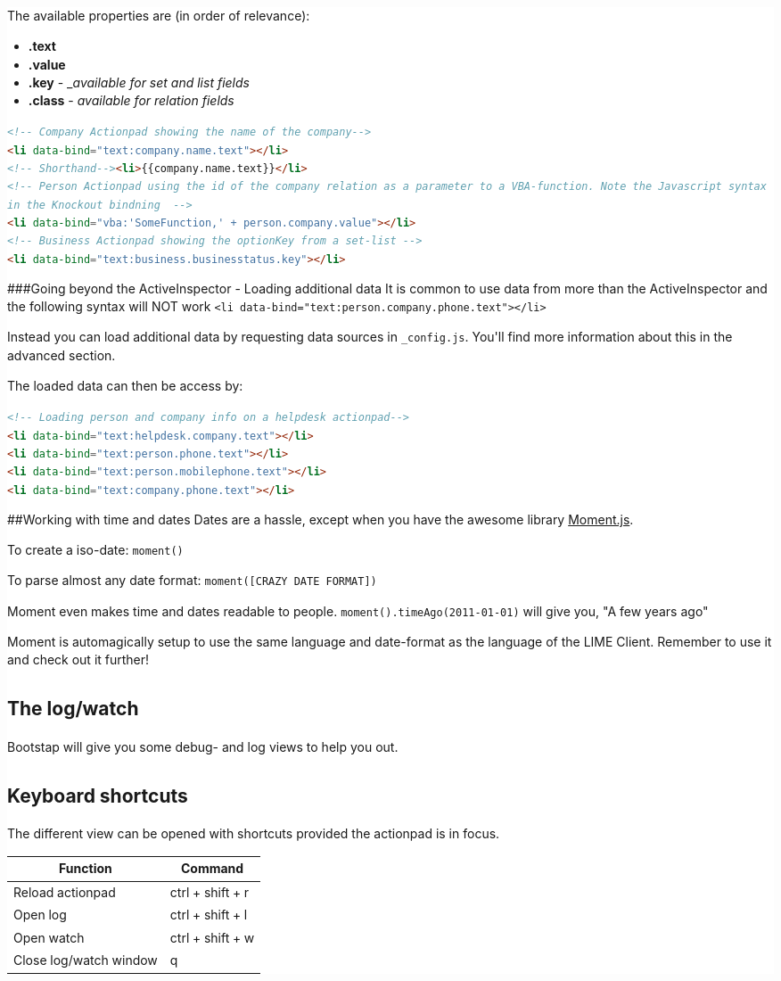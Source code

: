 The available properties are (in order of relevance):
*   __.text__
*   __.value__
*   __.key__  - __available for set and list fields_
*   __.class__ - _available for relation fields_

```html
<!-- Company Actionpad showing the name of the company-->
<li data-bind="text:company.name.text"></li>
<!-- Shorthand--><li>{{company.name.text}}</li>
<!-- Person Actionpad using the id of the company relation as a parameter to a VBA-function. Note the Javascript syntax in the Knockout bindning  -->
<li data-bind="vba:'SomeFunction,' + person.company.value"></li>
<!-- Business Actionpad showing the optionKey from a set-list -->
<li data-bind="text:business.businesstatus.key"></li>
```

###Going beyond the ActiveInspector - Loading additional data
It is common to use data from more than the ActiveInspector and the following syntax will NOT work `<li data-bind="text:person.company.phone.text"></li>`

Instead you can load additional data by requesting data sources in `_config.js`. You'll find more information about this in the advanced section.

The loaded data can then be access by:

```html
<!-- Loading person and company info on a helpdesk actionpad-->
<li data-bind="text:helpdesk.company.text"></li>                    
<li data-bind="text:person.phone.text"></li>
<li data-bind="text:person.mobilephone.text"></li>                      
<li data-bind="text:company.phone.text"></li>   
```

##Working with time and dates
Dates are a hassle, except when you have the awesome library [Moment.js](http://momentjs.com).

To create a iso-date:
`moment()`

To parse almost any date format:
`moment([CRAZY DATE FORMAT])`

Moment even makes time and dates readable to people.
`moment().timeAgo(2011-01-01)` will give you, "A few years ago"

Moment is automagically setup to use the same language and date-format as the language of the LIME Client.
Remember to use it and check out it further!

## The log/watch

Bootstap will give you some debug- and log views to help you out.

## Keyboard shortcuts
The different view can be opened with shortcuts provided the actionpad is in focus.

|   Function  |   Command   |
|   ---    | ---       |
|   Reload actionpad | ctrl + shift + r |
|   Open log | ctrl + shift + l |
|   Open watch | ctrl + shift + w |
|   Close log/watch window | q |
